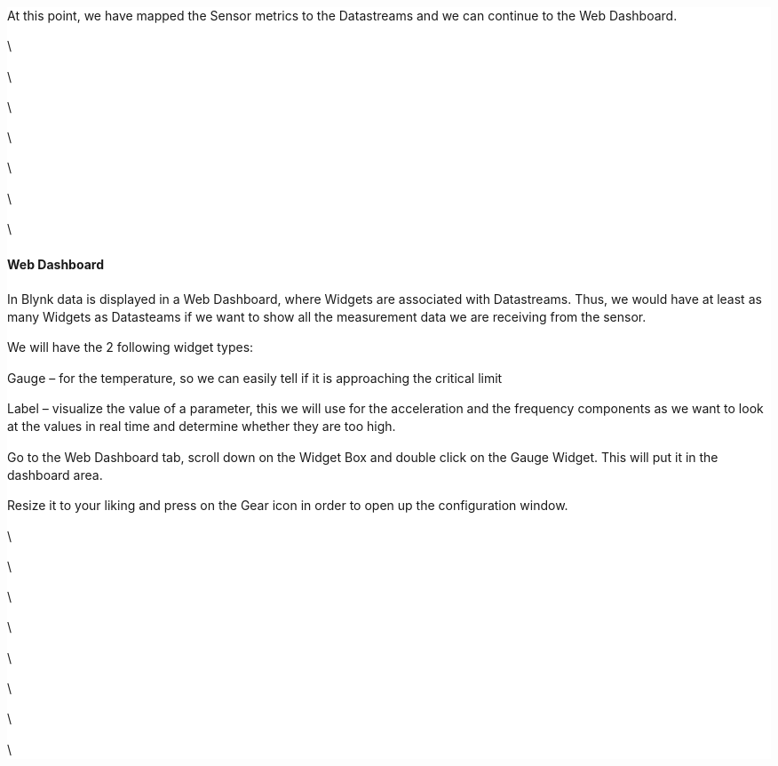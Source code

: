 At this point, we have mapped the Sensor metrics to the Datastreams and we can continue to the Web Dashboard.

&#x20;

\


\


\


\


\


\


\


#### Web Dashboard

In Blynk data is displayed in a Web Dashboard, where Widgets are associated with Datastreams. Thus, we would have at least as many Widgets as Datasteams if we want to show all the measurement data we are receiving from the sensor.

We will have the 2 following widget types:

Gauge – for the temperature, so we can easily tell if it is approaching the critical limit

Label – visualize the value of a parameter, this we will use for the acceleration and the frequency components as we want to look at the values in real time and determine whether they are too high.

Go to the Web Dashboard tab, scroll down on the Widget Box and double click on the Gauge Widget. This will put it in the dashboard area.

Resize it to your liking and press on the Gear icon in order to open up the configuration window.

\


\


\


\


\


\


\


\

